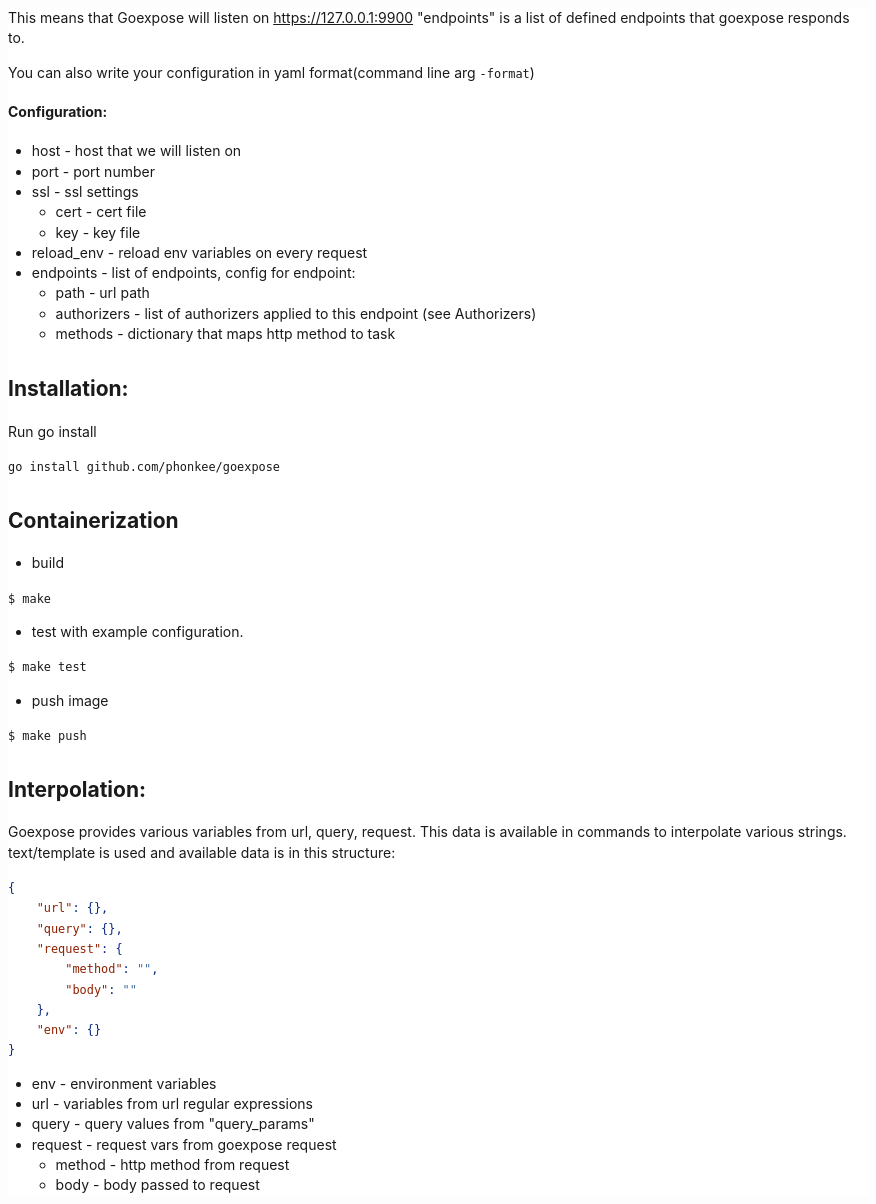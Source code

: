 ```json
```

This means that Goexpose will listen on https://127.0.0.1:9900
"endpoints" is a list of defined endpoints that goexpose responds to.

You can also write your configuration in yaml format(command line arg `-format`)

#### Configuration:

* host - host that we will listen on
* port - port number
* ssl - ssl settings
    * cert - cert file
    * key - key file
* reload_env - reload env variables on every request
* endpoints - list of endpoints, config for endpoint:    
    * path - url path
    * authorizers - list of authorizers applied to this endpoint (see Authorizers)
    * methods - dictionary that maps http method to task


## Installation:

Run go install

    go install github.com/phonkee/goexpose

## Containerization
* build
```
$ make
```

* test with example configuration.
```
$ make test
```

* push image
```
$ make push
```

## Interpolation:

Goexpose provides various variables from url, query, request.
This data is available in commands to interpolate various strings.
text/template is used and available data is in this structure:

```json
{
    "url": {},
    "query": {},
    "request": {
        "method": "",
        "body": ""
    },
    "env": {}
}
```
* env - environment variables
* url - variables from url regular expressions
* query - query values from "query_params"
* request - request vars from goexpose request
    * method - http method from request
    * body - body passed to request
